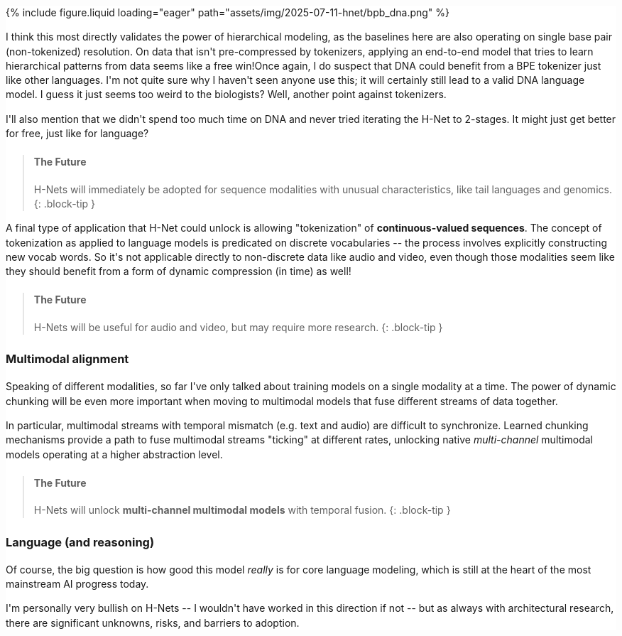 {% include figure.liquid loading="eager" path="assets/img/2025-07-11-hnet/bpb_dna.png" %}

I think this most directly validates the power of hierarchical modeling, as the baselines here are also operating on single base pair (non-tokenized) resolution.
On data that isn't pre-compressed by tokenizers,
applying an end-to-end model that tries to learn hierarchical patterns from data seems like a free win!<d-footnote>Once again, I do suspect that DNA could benefit from a BPE tokenizer just like other languages.
I'm not quite sure why I haven't seen anyone use this; it will certainly still lead to a valid DNA language model.
I guess it just seems too weird to the biologists? Well, another point against tokenizers.</d-footnote>

I'll also mention that we didn't spend too much time on DNA and never tried iterating the H-Net to 2-stages.
It might just get better for free, just like for language?

> #### The Future
> H-Nets will immediately be adopted for sequence modalities with unusual characteristics, like tail languages and genomics.
{: .block-tip }

A final type of application that H-Net could unlock is allowing "tokenization" of **continuous-valued sequences**.
The concept of tokenization as applied to language models is predicated on discrete vocabularies -- the process involves explicitly constructing new vocab words.
So it's not applicable directly to non-discrete data like audio and video, even though those modalities seem like they should benefit from a form of dynamic compression (in time) as well!

> #### The Future
> H-Nets will be useful for audio and video, but may require more research.
{: .block-tip }

### Multimodal alignment

Speaking of different modalities, so far I've only talked about training models on a single modality at a time.
The power of dynamic chunking will be even more important when moving to multimodal models that fuse different streams of data together.

In particular, multimodal streams with temporal mismatch (e.g. text and audio) are difficult to synchronize.
Learned chunking mechanisms provide a path to fuse multimodal streams "ticking" at different rates, unlocking native *multi-channel* multimodal models operating at a higher abstraction level.

> #### The Future
> H-Nets will unlock **multi-channel multimodal models** with temporal fusion.
{: .block-tip }


### Language (and reasoning)

Of course, the big question is how good this model *really* is for core language modeling, which is still at the heart of the most mainstream AI progress today.

I'm personally very bullish on H-Nets -- I wouldn't have worked in this direction if not -- but as always with architectural research, there are significant unknowns, risks, and barriers to adoption.
